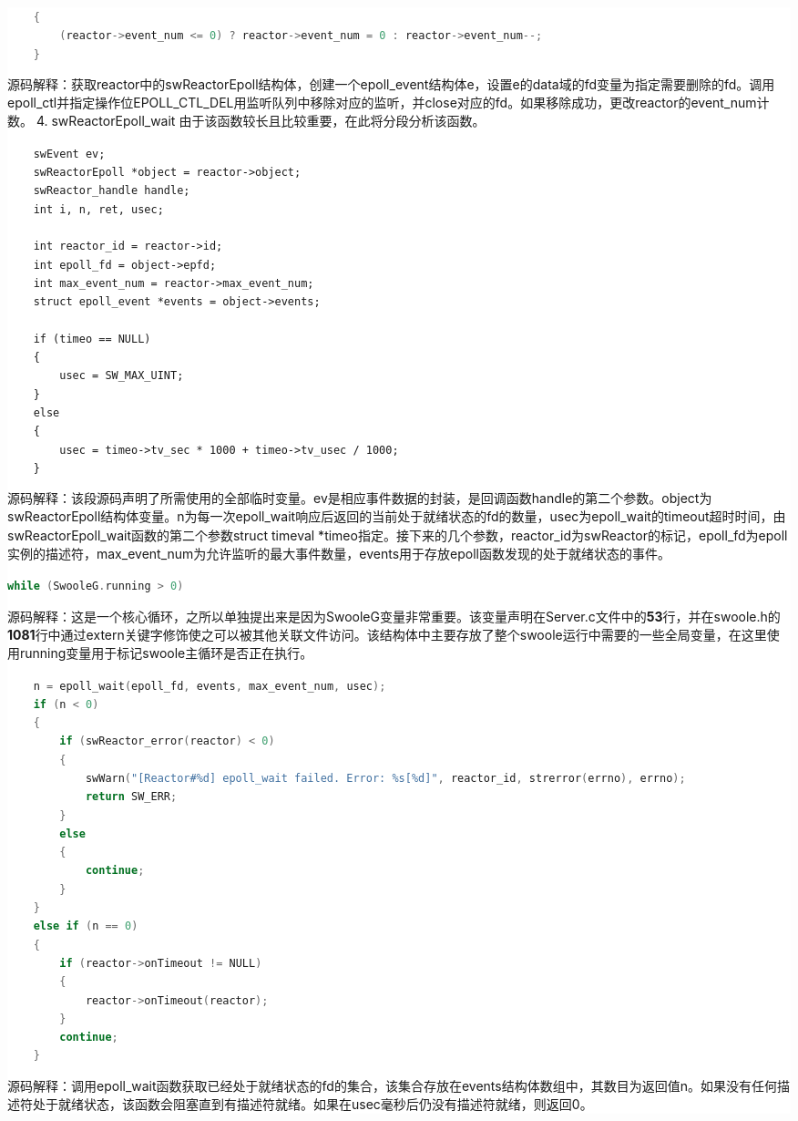 ```c
    {
        (reactor->event_num <= 0) ? reactor->event_num = 0 : reactor->event_num--;
    }
```
源码解释：获取reactor中的swReactorEpoll结构体，创建一个epoll_event结构体e，设置e的data域的fd变量为指定需要删除的fd。调用epoll_ctl并指定操作位EPOLL_CTL_DEL用监听队列中移除对应的监听，并close对应的fd。如果移除成功，更改reactor的event_num计数。
4.  swReactorEpoll_wait
由于该函数较长且比较重要，在此将分段分析该函数。
```
    swEvent ev;
    swReactorEpoll *object = reactor->object;
    swReactor_handle handle;
    int i, n, ret, usec;

    int reactor_id = reactor->id;
    int epoll_fd = object->epfd;
    int max_event_num = reactor->max_event_num;
    struct epoll_event *events = object->events;

    if (timeo == NULL)
    {
        usec = SW_MAX_UINT;
    }
    else
    {
        usec = timeo->tv_sec * 1000 + timeo->tv_usec / 1000;
    }
```
源码解释：该段源码声明了所需使用的全部临时变量。ev是相应事件数据的封装，是回调函数handle的第二个参数。object为swReactorEpoll结构体变量。n为每一次epoll_wait响应后返回的当前处于就绪状态的fd的数量，usec为epoll_wait的timeout超时时间，由swReactorEpoll_wait函数的第二个参数struct timeval *timeo指定。接下来的几个参数，reactor_id为swReactor的标记，epoll_fd为epoll实例的描述符，max_event_num为允许监听的最大事件数量，events用于存放epoll函数发现的处于就绪状态的事件。
```c
while (SwooleG.running > 0)
```
源码解释：这是一个核心循环，之所以单独提出来是因为SwooleG变量非常重要。该变量声明在Server.c文件中的**53**行，并在swoole.h的**1081**行中通过extern关键字修饰使之可以被其他关联文件访问。该结构体中主要存放了整个swoole运行中需要的一些全局变量，在这里使用running变量用于标记swoole主循环是否正在执行。
```c
    n = epoll_wait(epoll_fd, events, max_event_num, usec);
    if (n < 0)
    {
        if (swReactor_error(reactor) < 0)
        {
            swWarn("[Reactor#%d] epoll_wait failed. Error: %s[%d]", reactor_id, strerror(errno), errno);
            return SW_ERR;
        }
        else
        {
            continue;
        }
    }
    else if (n == 0)
    {
        if (reactor->onTimeout != NULL)
        {
            reactor->onTimeout(reactor);
        }
        continue;
    }
```
源码解释：调用epoll_wait函数获取已经处于就绪状态的fd的集合，该集合存放在events结构体数组中，其数目为返回值n。如果没有任何描述符处于就绪状态，该函数会阻塞直到有描述符就绪。如果在usec毫秒后仍没有描述符就绪，则返回0。
```c
```